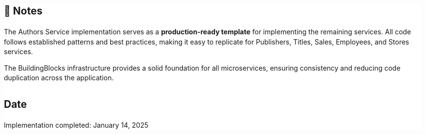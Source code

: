 ## 📝 Notes

The Authors Service implementation serves as a **production-ready template** for implementing the remaining services. All code follows established patterns and best practices, making it easy to replicate for Publishers, Titles, Sales, Employees, and Stores services.

The BuildingBlocks infrastructure provides a solid foundation for all microservices, ensuring consistency and reducing code duplication across the application.

## Date
Implementation completed: January 14, 2025
